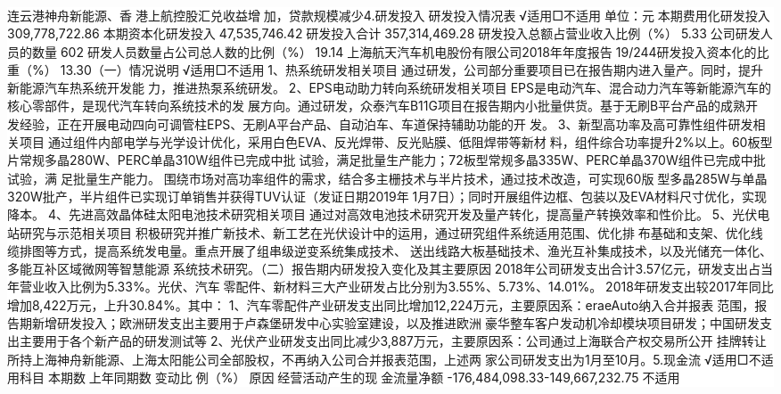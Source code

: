 连云港神舟新能源、香
港上航控股汇兑收益增
加，贷款规模减少4.研发投入
研发投入情况表
√适用□不适用
单位：元
本期费用化研发投入
309,778,722.86
本期资本化研发投入
47,535,746.42
研发投入合计
357,314,469.28
研发投入总额占营业收入比例（%）
5.33
公司研发人员的数量
602
研发人员数量占公司总人数的比例（%）
19.14
上海航天汽车机电股份有限公司2018年年度报告
19/244研发投入资本化的比重（%）
13.30（一）情况说明
√适用□不适用
1、热系统研发相关项目
通过研发，公司部分重要项目已在报告期内进入量产。同时，提升新能源汽车热系统开发能
力，推进热泵系统研发。
2、EPS电动助力转向系统研发相关项目
EPS是电动汽车、混合动力汽车等新能源汽车的核心零部件，是现代汽车转向系统技术的发
展方向。通过研发，众泰汽车B11G项目在报告期内小批量供货。基于无刷B平台产品的成熟开
发经验，正在开展电动四向可调管柱EPS、无刷A平台产品、自动泊车、车道保持辅助功能的开
发。
3、新型高功率及高可靠性组件研发相关项目
通过组件内部电学与光学设计优化，采用白色EVA、反光焊带、反光贴膜、低阻焊带等新材
料，组件综合功率提升2%以上。60板型片常规多晶280W、PERC单晶310W组件已完成中批
试验，满足批量生产能力；72板型常规多晶335W、PERC单晶370W组件已完成中批试验，满
足批量生产能力。
围绕市场对高功率组件的需求，结合多主栅技术与半片技术，通过技术改造，可实现60版
型多晶285W与单晶320W批产，半片组件已实现订单销售并获得TUV认证（发证日期2019年
1月7日）；同时开展组件边框、包装以及EVA材料尺寸优化，实现降本。
4、先进高效晶体硅太阳电池技术研究相关项目
通过对高效电池技术研究开发及量产转化，提高量产转换效率和性价比。
5、光伏电站研究与示范相关项目
积极研究并推广新技术、新工艺在光伏设计中的运用，通过研究组件系统适用范围、优化排
布基础和支架、优化线缆排图等方式，提高系统发电量。重点开展了组串级逆变系统集成技术、
送出线路大板基础技术、渔光互补集成技术，以及光储充一体化、多能互补区域微网等智慧能源
系统技术研究。（二）报告期内研发投入变化及其主要原因
2018年公司研发支出合计3.57亿元，研发支出占当年营业收入比例为5.33%。光伏、汽车
零配件、新材料三大产业研发占比分别为3.55%、5.73%、14.01%。
2018年研发支出较2017年同比增加8,422万元，上升30.84%。其中：
1、汽车零配件产业研发支出同比增加12,224万元，主要原因系：eraeAuto纳入合并报表
范围，报告期新增研发投入；欧洲研发支出主要用于卢森堡研发中心实验室建设，以及推进欧洲
豪华整车客户发动机冷却模块项目研发；中国研发支出主要用于各个新产品的研发测试等
2、光伏产业研发支出同比减少3,887万元，主要原因系：公司通过上海联合产权交易所公开
挂牌转让所持上海神舟新能源、上海太阳能公司全部股权，不再纳入公司合并报表范围，上述两
家公司研发支出为1月至10月。5.现金流
√适用□不适用科目
本期数
上年同期数
变动比
例（%）
原因
经营活动产生的现
金流量净额
-176,484,098.33-149,667,232.75
不适用